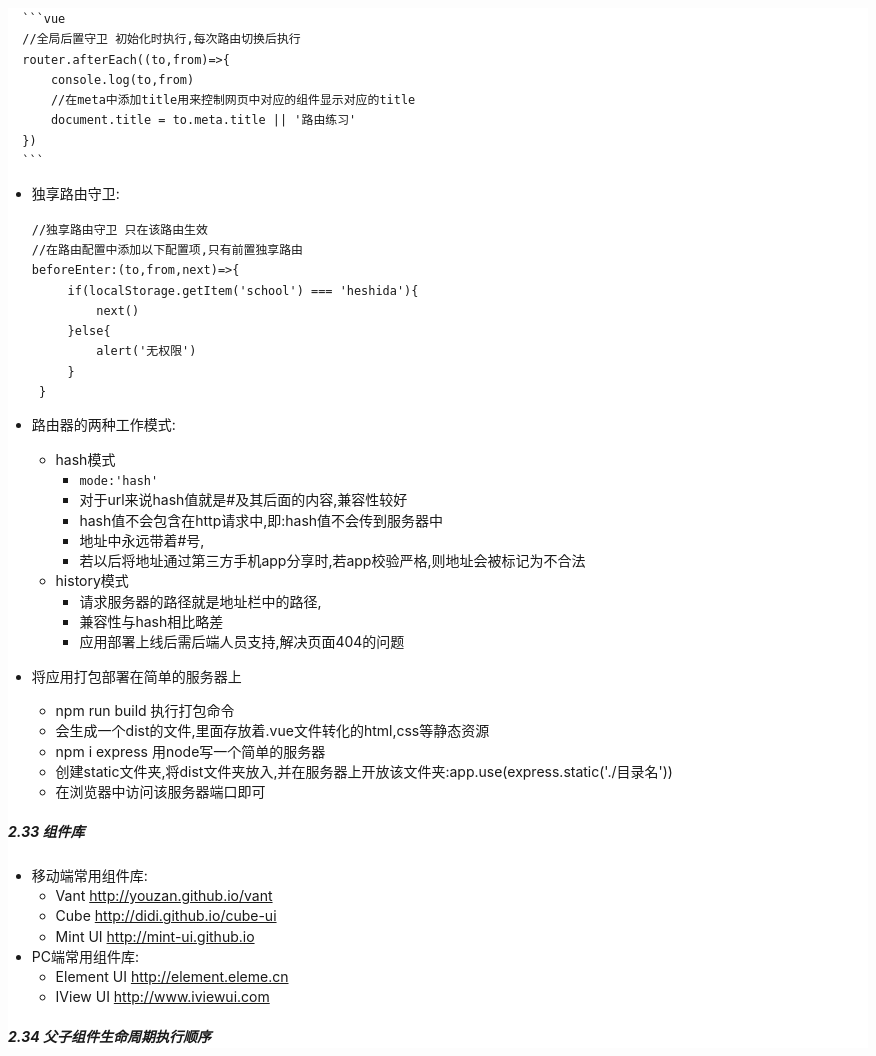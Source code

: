       ```vue
      //全局后置守卫 初始化时执行,每次路由切换后执行
      router.afterEach((to,from)=>{
          console.log(to,from)
          //在meta中添加title用来控制网页中对应的组件显示对应的title
          document.title = to.meta.title || '路由练习'
      })
      ```

  - 独享路由守卫:

    ```vue
    //独享路由守卫 只在该路由生效
    //在路由配置中添加以下配置项,只有前置独享路由
    beforeEnter:(to,from,next)=>{
         if(localStorage.getItem('school') === 'heshida'){
             next()
         }else{
             alert('无权限')
         }
     }
    ```

- 路由器的两种工作模式:
  - hash模式
    - ```mode:'hash'```
    - 对于url来说hash值就是#及其后面的内容,兼容性较好
    - hash值不会包含在http请求中,即:hash值不会传到服务器中
    - 地址中永远带着#号,
    - 若以后将地址通过第三方手机app分享时,若app校验严格,则地址会被标记为不合法
  - history模式
    - 请求服务器的路径就是地址栏中的路径,
    - 兼容性与hash相比略差
    - 应用部署上线后需后端人员支持,解决页面404的问题

- 将应用打包部署在简单的服务器上
  - npm run build 执行打包命令
  - 会生成一个dist的文件,里面存放着.vue文件转化的html,css等静态资源
  - npm i express 用node写一个简单的服务器
  - 创建static文件夹,将dist文件夹放入,并在服务器上开放该文件夹:app.use(express.static('./目录名'))
  - 在浏览器中访问该服务器端口即可

##### 2.33 组件库

- 移动端常用组件库:
  - Vant  http://youzan.github.io/vant 
  - Cube http://didi.github.io/cube-ui
  - Mint UI http://mint-ui.github.io
- PC端常用组件库:
  - Element UI http://element.eleme.cn
  - IView UI http://www.iviewui.com

##### 2.34 父子组件生命周期执行顺序
